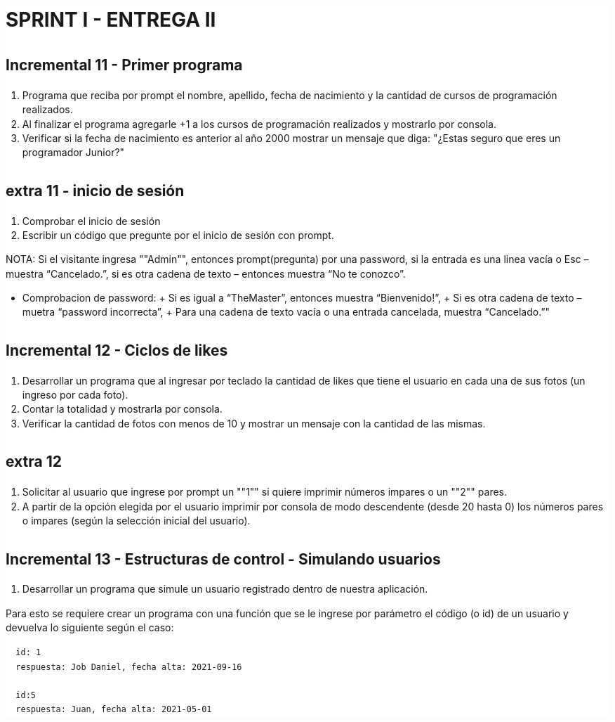 # SPRINT I - ENTREGA II

## Incremental 11 - Primer programa

1. Programa que reciba por prompt el nombre, apellido, fecha de nacimiento y la cantidad de cursos de programación realizados.
2. Al finalizar el programa agregarle +1 a los cursos de programación realizados y mostrarlo por consola.
3. Verificar si la fecha de nacimiento es anterior al año 2000 mostrar un mensaje que diga: "¿Estas seguro que eres un programador Junior?"

## extra 11 - inicio de sesión

1. Comprobar el inicio de sesión
2. Escribir un código que pregunte por el inicio de sesión con prompt.

NOTA: Si el visitante ingresa ""Admin"", entonces prompt(pregunta) por una password, si la entrada es una linea vacía o Esc – muestra “Cancelado.”, si es otra cadena de texto – entonces muestra “No te conozco”.

- Comprobacion de password: + Si es igual a “TheMaster”, entonces muestra “Bienvenido!”, + Si es otra cadena de texto – muetra “password incorrecta”, + Para una cadena de texto vacía o una entrada cancelada, muestra “Cancelado.”"

## Incremental 12 - Ciclos de likes

1. Desarrollar un programa que al ingresar por teclado la cantidad de likes que tiene el usuario en cada una de sus fotos (un ingreso por cada foto).
2. Contar la totalidad y mostrarla por consola.
3. Verificar la cantidad de fotos con menos de 10 y mostrar un mensaje con la cantidad de las mismas.

## extra 12

1. Solicitar al usuario que ingrese por prompt un ""1"" si quiere imprimir números impares o un ""2"" pares.
2. A partir de la opción elegida por el usuario imprimir por consola de modo descendente (desde 20 hasta 0) los números pares o impares (según la selección inicial del usuario).

## Incremental 13 - Estructuras de control - Simulando usuarios

1. Desarrollar un programa que simule un usuario registrado dentro de nuestra aplicación.

Para esto se requiere crear un programa con una función que se le ingrese por parámetro el código (o id) de un usuario y devuelva lo siguiente según el caso:

      id: 1
      respuesta: Job Daniel, fecha alta: 2021-09-16

      id:5
      respuesta: Juan, fecha alta: 2021-05-01
